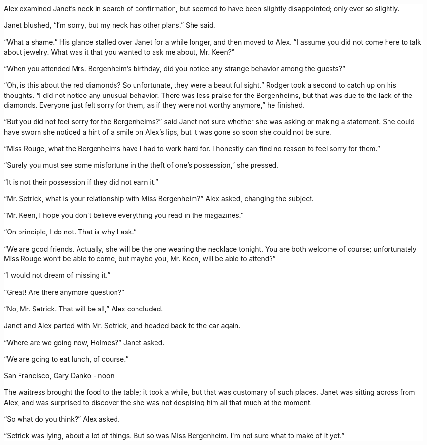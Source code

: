 Alex examined Janet’s neck in search of confirmation, but seemed to have been slightly disappointed; only ever so slightly.

Janet blushed, “I’m sorry, but my neck has other plans.” She said.

“What a shame.” His glance stalled over Janet for a while longer, and then moved to Alex. “I assume you did not come here to talk about jewelry. What was it that you wanted to ask me about, Mr. Keen?”

“When you attended Mrs. Bergenheim’s birthday, did you notice any strange behavior among the guests?”

“Oh, is this about the red diamonds? So unfortunate, they were a beautiful sight.” Rodger took a second to catch up on his thoughts. “I did not notice any unusual behavior. There was less praise for the Bergenheims, but that was due to the lack of the diamonds. Everyone just felt sorry for them, as if they were not worthy anymore,” he finished.

“But you did not feel sorry for the Bergenheims?” said Janet not sure whether she was asking or making a statement. She could have sworn she noticed a hint of a smile on Alex’s lips, but it was gone so soon she could not be sure.

“Miss Rouge, what the Bergenheims have I had to work hard for. I honestly can find no reason to feel sorry for them.”

“Surely you must see some misfortune in the theft of one’s possession,” she pressed.

“It is not their possession if they did not earn it.”

“Mr. Setrick, what is your relationship with Miss Bergenheim?” Alex asked, changing the subject.

“Mr. Keen, I hope you don’t believe everything you read in the magazines.” 

“On principle, I do not. That is why I ask.”

“We are good friends. Actually, she will be the one wearing the necklace tonight. You are both welcome of course; unfortunately Miss Rouge won’t be able to come, but maybe you, Mr. Keen, will be able to attend?”

“I would not dream of missing it.”

“Great! Are there anymore question?”

“No, Mr. Setrick. That will be all,” Alex concluded.

Janet and Alex parted with Mr. Setrick, and headed back to the car again.

“Where are we going now, Holmes?” Janet asked.

“We are going to eat lunch, of course.”

San Francisco, Gary Danko - noon

The waitress brought the food to the table; it took a while, but that was customary of such places. Janet was sitting across from Alex, and was surprised to discover the she was not despising him all that much at the moment.

“So what do you think?” Alex asked.

“Setrick was lying, about a lot of things. But so was Miss Bergenheim. I'm not sure what to make of it yet.”

